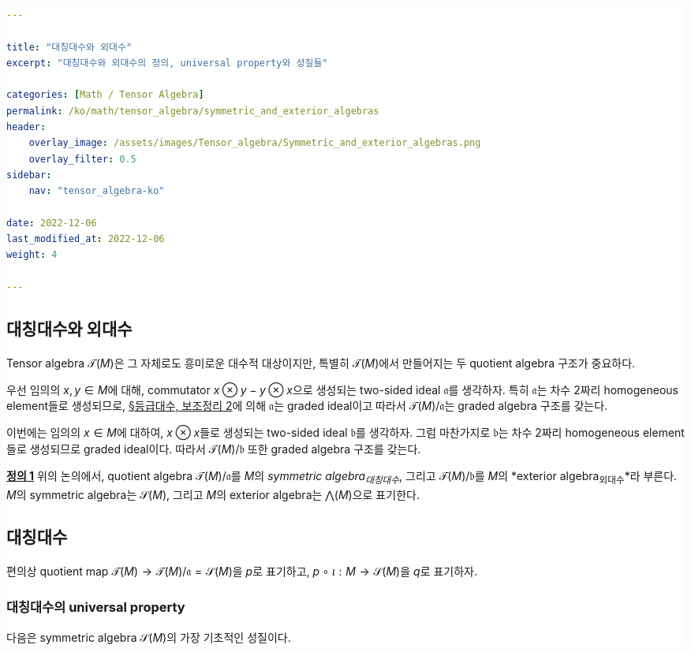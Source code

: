 ```yaml
---

title: "대칭대수와 외대수"
excerpt: "대칭대수와 외대수의 정의, universal property와 성질들"

categories: [Math / Tensor Algebra]
permalink: /ko/math/tensor_algebra/symmetric_and_exterior_algebras
header:
    overlay_image: /assets/images/Tensor_algebra/Symmetric_and_exterior_algebras.png
    overlay_filter: 0.5
sidebar: 
    nav: "tensor_algebra-ko"

date: 2022-12-06
last_modified_at: 2022-12-06
weight: 4

---
```


## 대칭대수와 외대수

Tensor algebra $\mathcal{T}(M)$은 그 자체로도 흥미로운 대수적 대상이지만, 특별히 $\mathcal{T}(M)$에서 만들어지는 두 quotient algebra 구조가 중요하다. 

우선 임의의 $x,y\in M$에 대해, commutator $x\otimes y-y\otimes x$으로 생성되는 two-sided ideal $\mathfrak{a}$를 생각하자. 특히 $\mathfrak{a}$는 차수 2짜리 homogeneous element들로 생성되므로, [§등급대수, 보조정리 2](/ko/math/tensor_algebra/graded_homomorphism#lem2)에 의해 $\mathfrak{a}$는 graded ideal이고 따라서 $\mathcal{T}(M)/\mathfrak{a}$는 graded algebra 구조를 갖는다. 

이번에는 임의의 $x\in M$에 대하여, $x\otimes x$들로 생성되는 two-sided ideal $\mathfrak{b}$를 생각하자. 그럼 마찬가지로 $\mathfrak{b}$는 차수 2짜리 homogeneous element들로 생성되므로 graded ideal이다. 따라서 $\mathcal{T}(M)/\mathfrak{b}$ 또한 graded algebra 구조를 갖는다.

<div class="definition" markdown="1">

<ins id="df1">**정의 1**</ins> 위의 논의에서, quotient algebra $\mathcal{T}(M)/\mathfrak{a}$를 $M$의 *symmetric algebra<sub>대칭대수</sub>*, 그리고 $\mathcal{T}(M)/\mathfrak{b}$를 $M$의 *exterior algebra<sub>외대수</sub>*라 부른다. $M$의 symmetric algebra는 $\mathcal{S}(M)$, 그리고 $M$의 exterior algebra는 $\bigwedge(M)$으로 표기한다.

</div>

## 대칭대수

편의상 quotient map $\mathcal{T}(M)\rightarrow\mathcal{T}(M)/\mathfrak{a}=\mathcal{S}(M)$을 $p$로 표기하고, $p\circ\iota:M\rightarrow \mathcal{S}(M)$을 $q$로 표기하자. 

### 대칭대수의 universal property 

다음은 symmetric algebra $\mathcal{S}(M)$의 가장 기초적인 성질이다.

<div class="proposition" markdown="1">
